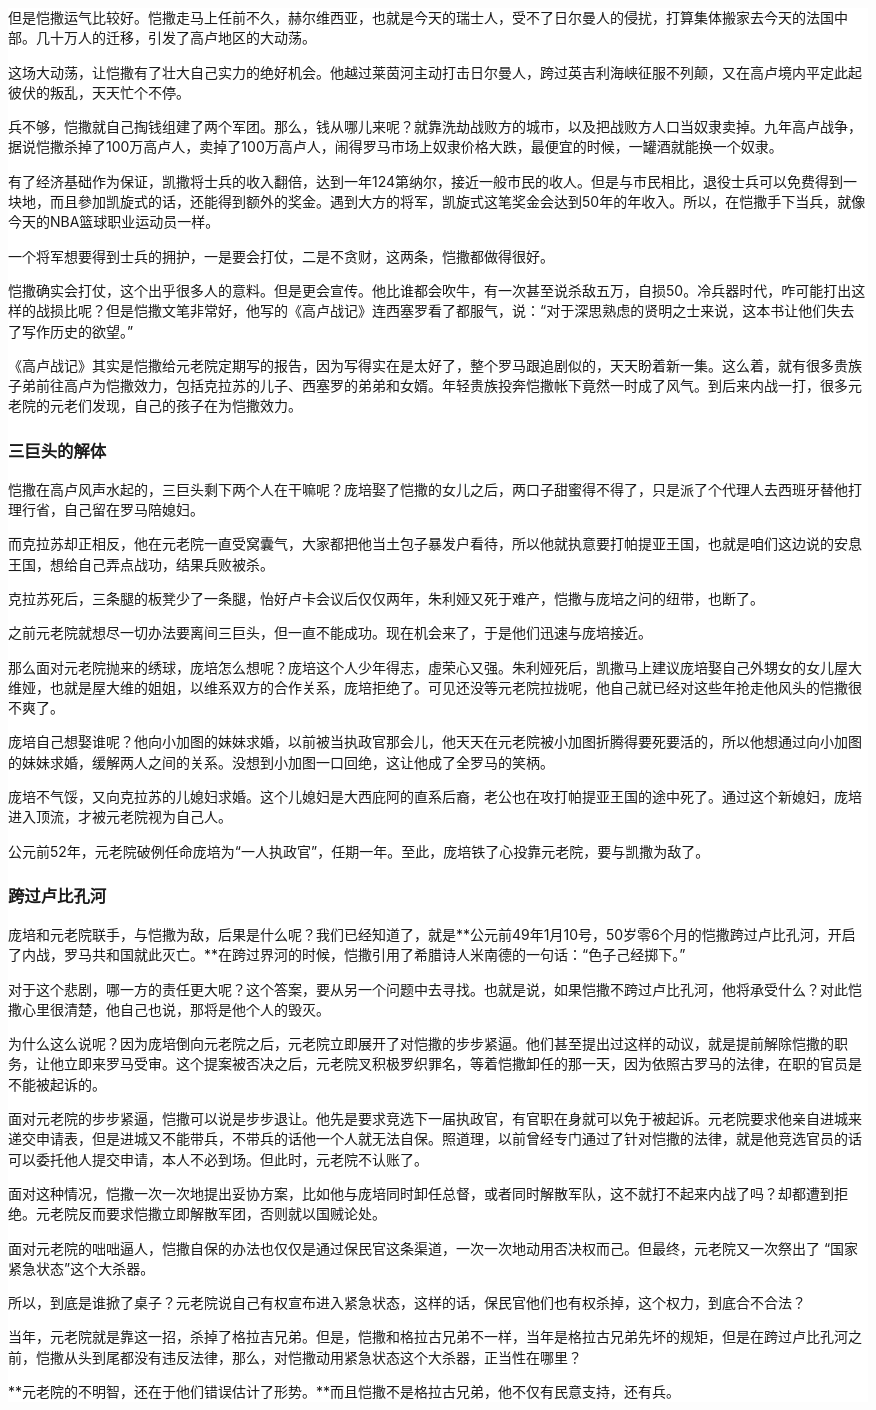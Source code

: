 但是恺撒运气比较好。恺撒走马上任前不久，赫尔维西亚，也就是今天的瑞士人，受不了日尔曼人的侵扰，打算集体搬家去今天的法国中部。几十万人的迁移，引发了高卢地区的大动荡。

这场大动荡，让恺撒有了壮大自己实力的绝好机会。他越过莱茵河主动打击日尔曼人，跨过英吉利海峡征服不列颠，又在高卢境内平定此起彼伏的叛乱，天天忙个不停。

兵不够，恺撒就自己掏钱组建了两个军团。那么，钱从哪儿来呢？就靠洗劫战败方的城市，以及把战败方人口当奴隶卖掉。九年高卢战争，据说恺撒杀掉了100万高卢人，卖掉了100万高卢人，闹得罗马市场上奴隶价格大跌，最便宜的时候，一罐酒就能换一个奴隶。

有了经济基础作为保证，凯撒将士兵的收入翻倍，达到一年124第纳尔，接近一般市民的收人。但是与市民相比，退役士兵可以免费得到一块地，而且參加凯旋式的话，还能得到额外的奖金。遇到大方的将军，凯旋式这笔奖金会达到50年的年收入。所以，在恺撒手下当兵，就像今天的NBA篮球职业运动员一样。

一个将军想要得到士兵的拥护，一是要会打仗，二是不贪财，这两条，恺撒都做得很好。

恺撒确实会打仗，这个出乎很多人的意料。但是更会宣传。他比谁都会吹牛，有一次甚至说杀敌五万，自损50。冷兵器时代，咋可能打出这样的战损比呢？但是恺撒文笔非常好，他写的《高卢战记》连西塞罗看了都服气，说：“对于深思熟虑的贤明之士来说，这本书让他们失去了写作历史的欲望。”

《高卢战记》其实是恺撒给元老院定期写的报告，因为写得实在是太好了，整个罗马跟追剧似的，天天盼着新一集。这么着，就有很多贵族子弟前往高卢为恺撒效力，包括克拉苏的儿子、西塞罗的弟弟和女婿。年轻贵族投奔恺撒帐下竟然一时成了风气。到后来内战一打，很多元老院的元老们发现，自己的孩子在为恺撒效力。

### 三巨头的解体
恺撒在高卢风声水起的，三巨头剩下两个人在干嘛呢？庞培娶了恺撒的女儿之后，两口子甜蜜得不得了，只是派了个代理人去西班牙替他打理行省，自己留在罗马陪媳妇。

而克拉苏却正相反，他在元老院一直受窝囊气，大家都把他当土包子暴发户看待，所以他就执意要打帕提亚王国，也就是咱们这边说的安息王国，想给自己弄点战功，结果兵败被杀。

克拉苏死后，三条腿的板凳少了一条腿，怡好卢卡会议后仅仅两年，朱利娅又死于难产，恺撒与庞培之问的纽带，也断了。

之前元老院就想尽一切办法要离间三巨头，但一直不能成功。现在机会来了，于是他们迅速与庞培接近。

那么面对元老院抛来的绣球，庞培怎么想呢？庞培这个人少年得志，虛荣心又强。朱利娅死后，凯撒马上建议庞培娶自己外甥女的女儿屋大维娅，也就是屋大维的姐姐，以维系双方的合作关系，庞培拒绝了。可见还没等元老院拉拢呢，他自己就已经对这些年抢走他风头的恺撒很不爽了。

庞培自己想娶谁呢？他向小加图的妹妹求婚，以前被当执政官那会儿，他天天在元老院被小加图折腾得要死要活的，所以他想通过向小加图的妹妹求婚，缓解两人之间的关系。没想到小加图一口回绝，这让他成了全罗马的笑柄。

庞培不气馁，又向克拉苏的儿媳妇求婚。这个儿媳妇是大西庇阿的直系后裔，老公也在攻打帕提亚王国的途中死了。通过这个新媳妇，庞培进入顶流，才被元老院视为自己人。

公元前52年，元老院破例任命庞培为“一人执政官”，任期一年。至此，庞培铁了心投靠元老院，要与凯撒为敌了。

### 跨过卢比孔河
庞培和元老院联手，与恺撒为敌，后果是什么呢？我们已经知道了，就是**公元前49年1月10号，50岁零6个月的恺撒跨过卢比孔河，开启了内战，罗马共和国就此灭亡。**在跨过界河的时候，恺撒引用了希腊诗人米南德的一句话：“色子己经掷下。”

对于这个悲剧，哪一方的责任更大呢？这个答案，要从另一个问题中去寻找。也就是说，如果恺撒不跨过卢比孔河，他将承受什么？对此恺撒心里很清楚，他自己也说，那将是他个人的毁灭。

为什么这么说呢？因为庞培倒向元老院之后，元老院立即展开了对恺撒的步步紧逼。他们甚至提出过这样的动议，就是提前解除恺撒的职务，让他立即来罗马受审。这个提案被否决之后，元老院叉积极罗织罪名，等着恺撒卸任的那一天，因为依照古罗马的法律，在职的官员是不能被起诉的。

面对元老院的步步紧逼，恺撒可以说是步步退让。他先是要求竞选下一届执政官，有官职在身就可以免于被起诉。元老院要求他亲自进城来递交申请表，但是进城又不能带兵，不带兵的话他一个人就无法自保。照道理，以前曾经专门通过了针对恺撒的法律，就是他竞选官员的话可以委托他人提交申请，本人不必到场。但此时，元老院不认账了。

面对这种情况，恺撒一次一次地提出妥协方案，比如他与庞培同时卸任总督，或者同时解散军队，这不就打不起来内战了吗？却都遭到拒绝。元老院反而要求恺撒立即解散军团，否则就以国贼论处。

面对元老院的咄咄逼人，恺撒自保的办法也仅仅是通过保民官这条渠道，一次一次地动用否决权而己。但最终，元老院又一次祭出了 “国家紧急状态”这个大杀器。

所以，到底是谁掀了桌子？元老院说自己有权宣布进入紧急状态，这样的话，保民官他们也有权杀掉，这个权力，到底合不合法？

当年，元老院就是靠这一招，杀掉了格拉吉兄弟。但是，恺撒和格拉古兄弟不一样，当年是格拉古兄弟先坏的规矩，但是在跨过卢比孔河之前，恺撒从头到尾都没有违反法律，那么，对恺撒动用紧急状态这个大杀器，正当性在哪里？

**元老院的不明智，还在于他们错误估计了形势。**而且恺撒不是格拉古兄弟，他不仅有民意支持，还有兵。
